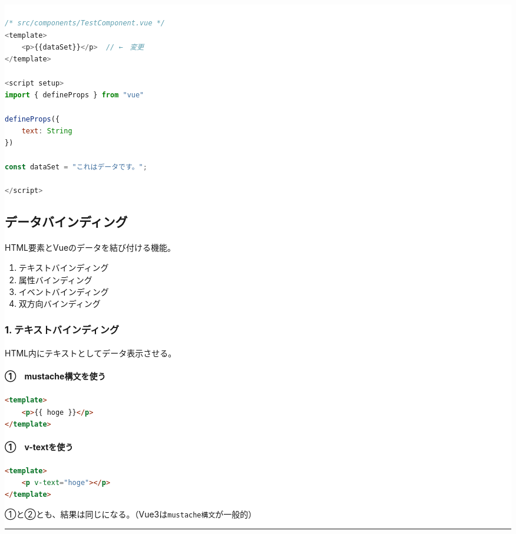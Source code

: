 ```javascript

/* src/components/TestComponent.vue */
<template>
    <p>{{dataSet}}</p>  // ←　変更
</template>

<script setup>
import { defineProps } from "vue" 

defineProps({
    text: String
})

const dataSet = "これはデータです。";

</script>

```


## データバインディング

HTML要素とVueのデータを結び付ける機能。

1. テキストバインディング
2. 属性バインディング
3. イベントバインディング
4. 双方向バインディング


### 1. テキストバインディング

HTML内にテキストとしてデータ表示させる。

#### ①　mustache構文を使う

```html
<template>
    <p>{{ hoge }}</p>
</template>
```


#### ①　v-textを使う

```html
<template>
    <p v-text="hoge"></p>
</template>
```

①と②とも、結果は同じになる。（Vue3は`mustache構文`が一般的）

---
